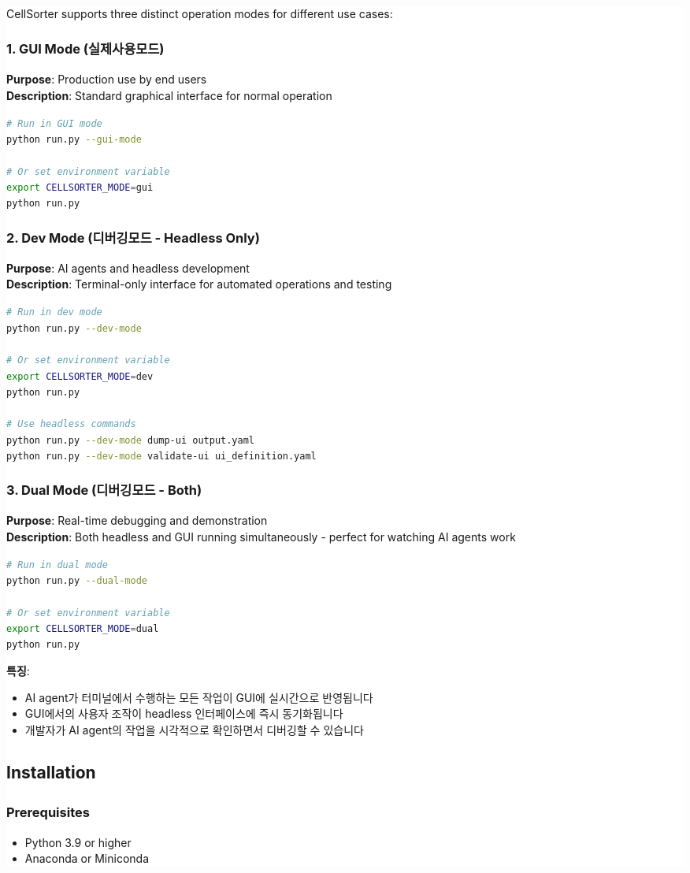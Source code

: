 CellSorter supports three distinct operation modes for different use cases:

### 1. GUI Mode (실제사용모드)
**Purpose**: Production use by end users  
**Description**: Standard graphical interface for normal operation

```bash
# Run in GUI mode
python run.py --gui-mode

# Or set environment variable
export CELLSORTER_MODE=gui
python run.py
```

### 2. Dev Mode (디버깅모드 - Headless Only)
**Purpose**: AI agents and headless development  
**Description**: Terminal-only interface for automated operations and testing

```bash
# Run in dev mode
python run.py --dev-mode

# Or set environment variable
export CELLSORTER_MODE=dev
python run.py

# Use headless commands
python run.py --dev-mode dump-ui output.yaml
python run.py --dev-mode validate-ui ui_definition.yaml
```

### 3. Dual Mode (디버깅모드 - Both)
**Purpose**: Real-time debugging and demonstration  
**Description**: Both headless and GUI running simultaneously - perfect for watching AI agents work

```bash
# Run in dual mode
python run.py --dual-mode

# Or set environment variable
export CELLSORTER_MODE=dual
python run.py
```

**특징**: 
- AI agent가 터미널에서 수행하는 모든 작업이 GUI에 실시간으로 반영됩니다
- GUI에서의 사용자 조작이 headless 인터페이스에 즉시 동기화됩니다
- 개발자가 AI agent의 작업을 시각적으로 확인하면서 디버깅할 수 있습니다

## Installation

### Prerequisites
- Python 3.9 or higher
- Anaconda or Miniconda
